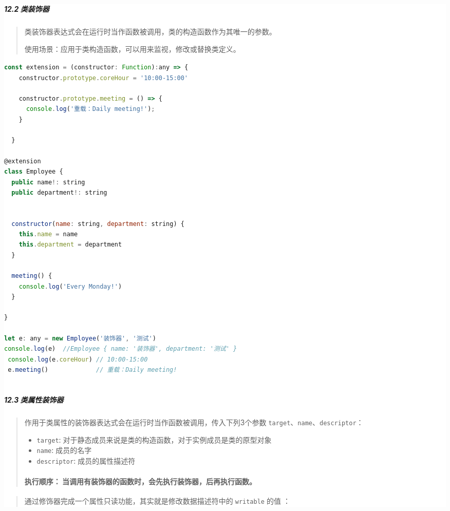 ##### 12.2 类装饰器

> 类装饰器表达式会在运行时当作函数被调用，类的构造函数作为其唯一的参数。
>
> 使用场景：应用于类构造函数，可以用来监视，修改或替换类定义。

````javascript
const extension = (constructor: Function):any => {
    constructor.prototype.coreHour = '10:00-15:00'
  
    constructor.prototype.meeting = () => {
      console.log('重载：Daily meeting!');
    }

  }

@extension
class Employee {
  public name!: string
  public department!: string


  constructor(name: string, department: string) {
    this.name = name
    this.department = department
  }

  meeting() {
    console.log('Every Monday!')
  }

}

let e: any = new Employee('装饰器', '测试')
console.log(e)  //Employee { name: '装饰器', department: '测试' }
 console.log(e.coreHour) // 10:00-15:00
 e.meeting()             // 重载：Daily meeting!
  
````





##### 12.3 类属性装饰器

> 作用于类属性的装饰器表达式会在运行时当作函数被调用，传入下列3个参数 `target`、`name`、`descriptor`：
>
> - `target`: 对于静态成员来说是类的构造函数，对于实例成员是类的原型对象
> - `name`: 成员的名字
> - `descriptor`: 成员的属性描述符
>
> #### 执行顺序： 当调用有装饰器的函数时，会先执行装饰器，后再执行函数。

> 通过修饰器完成一个属性只读功能，其实就是修改数据描述符中的 `writable` 的值 ：
